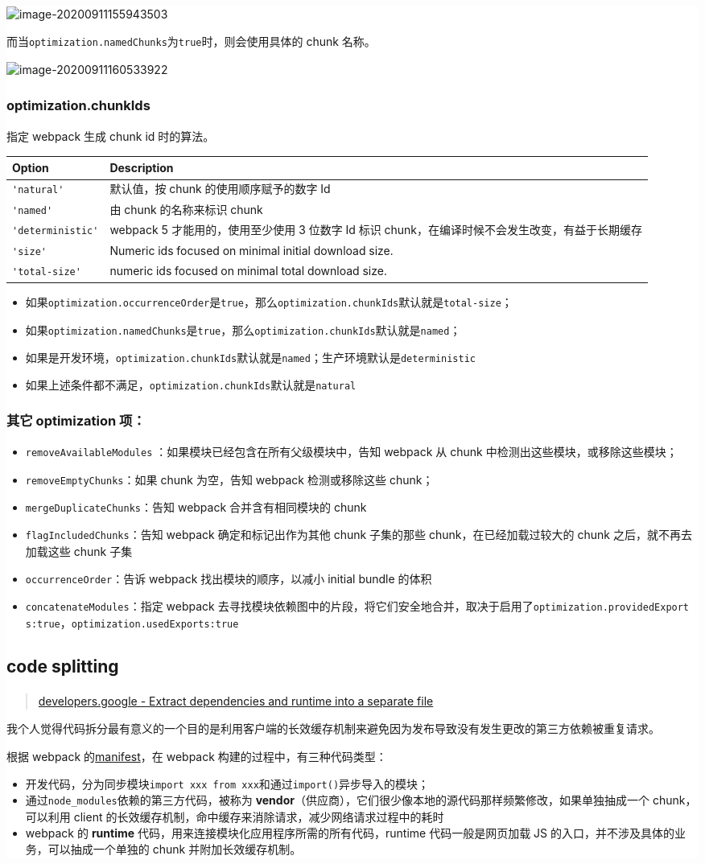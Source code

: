 ![image-20200911155943503](../../../public/images/image-20200911155943503.png)

而当`optimization.namedChunks`为`true`时，则会使用具体的 chunk 名称。

![image-20200911160533922](../../../public/images/image-20200911160533922.png)

### optimization.chunkIds

指定 webpack 生成 chunk id 时的算法。

| Option            | Description                                                  |
| :---------------- | :----------------------------------------------------------- |
| `'natural'`       | 默认值，按 chunk 的使用顺序赋予的数字 Id                     |
| `'named'`         | 由 chunk 的名称来标识 chunk                                  |
| `'deterministic'` | webpack 5 才能用的，使用至少使用 3 位数字 Id 标识 chunk，在编译时候不会发生改变，有益于长期缓存 |
| `'size'`          | Numeric ids focused on minimal initial download size.        |
| `'total-size'`    | numeric ids focused on minimal total download size.          |

- 如果`optimization.occurrenceOrder`是`true`，那么`optimization.chunkIds`默认就是`total-size`；
- 如果`optimization.namedChunks`是`true`，那么`optimization.chunkIds`默认就是`named`；

- 如果是开发环境，`optimization.chunkIds`默认就是`named`；生产环境默认是`deterministic`

- 如果上述条件都不满足，`optimization.chunkIds`默认就是`natural`

### 其它 optimization 项：

- `removeAvailableModules` ：如果模块已经包含在所有父级模块中，告知 webpack 从 chunk 中检测出这些模块，或移除这些模块；
- `removeEmptyChunks`：如果 chunk 为空，告知 webpack 检测或移除这些 chunk；

- `mergeDuplicateChunks`：告知 webpack 合并含有相同模块的 chunk
- `flagIncludedChunks`：告知 webpack 确定和标记出作为其他 chunk 子集的那些 chunk，在已经加载过较大的 chunk 之后，就不再去加载这些 chunk 子集

- `occurrenceOrder`：告诉 webpack 找出模块的顺序，以减小 initial bundle 的体积

- `concatenateModules`：指定 webpack 去寻找模块依赖图中的片段，将它们安全地合并，取决于启用了`optimization.providedExports:true`，`optimization.usedExports:true`

## code splitting

> [developers.google - Extract dependencies and runtime into a separate file](https://developers.google.com/web/fundamentals/performance/webpack/use-long-term-caching#extract_dependencies_and_runtime_into_a_separate_file)

我个人觉得代码拆分最有意义的一个目的是利用客户端的长效缓存机制来避免因为发布导致没有发生更改的第三方依赖被重复请求。

根据 webpack 的[manifest](https://webpack.docschina.org/concepts/manifest/)，在 webpack 构建的过程中，有三种代码类型：

- 开发代码，分为同步模块`import xxx from xxx`和通过`import()`异步导入的模块；
- 通过`node_modules`依赖的第三方代码，被称为 **vendor**（供应商），它们很少像本地的源代码那样频繁修改，如果单独抽成一个 chunk，可以利用 client 的长效缓存机制，命中缓存来消除请求，减少网络请求过程中的耗时
- webpack 的 **runtime** 代码，用来连接模块化应用程序所需的所有代码，runtime 代码一般是网页加载 JS 的入口，并不涉及具体的业务，可以抽成一个单独的 chunk 并附加长效缓存机制。
